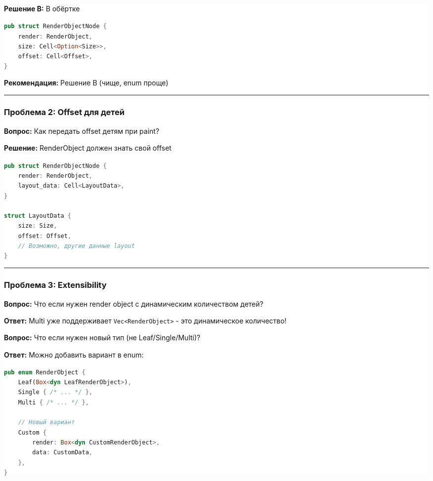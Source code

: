 
**Решение B:** В обёртке

```rust
pub struct RenderObjectNode {
    render: RenderObject,
    size: Cell<Option<Size>>,
    offset: Cell<Offset>,
}
```

**Рекомендация:** Решение B (чище, enum проще)

---

### Проблема 2: Offset для детей

**Вопрос:** Как передать offset детям при paint?

**Решение:** RenderObject должен знать свой offset

```rust
pub struct RenderObjectNode {
    render: RenderObject,
    layout_data: Cell<LayoutData>,
}

struct LayoutData {
    size: Size,
    offset: Offset,
    // Возможно, другие данные layout
}
```

---

### Проблема 3: Extensibility

**Вопрос:** Что если нужен render object с динамическим количеством детей?

**Ответ:** Multi уже поддерживает `Vec<RenderObject>` - это динамическое количество!

**Вопрос:** Что если нужен новый тип (не Leaf/Single/Multi)?

**Ответ:** Можно добавить вариант в enum:

```rust
pub enum RenderObject {
    Leaf(Box<dyn LeafRenderObject>),
    Single { /* ... */ },
    Multi { /* ... */ },

    // Новый вариант
    Custom {
        render: Box<dyn CustomRenderObject>,
        data: CustomData,
    },
}
```
